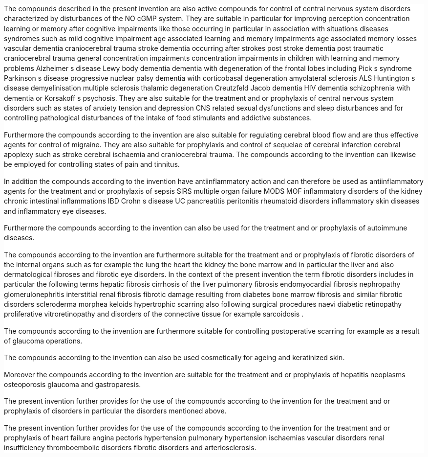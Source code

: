 The compounds described in the present invention are also active compounds for control of central nervous system disorders characterized by disturbances of the NO cGMP system. They are suitable in particular for improving perception concentration learning or memory after cognitive impairments like those occurring in particular in association with situations diseases syndromes such as mild cognitive impairment age associated learning and memory impairments age associated memory losses vascular dementia craniocerebral trauma stroke dementia occurring after strokes post stroke dementia post traumatic craniocerebral trauma general concentration impairments concentration impairments in children with learning and memory problems Alzheimer s disease Lewy body dementia dementia with degeneration of the frontal lobes including Pick s syndrome Parkinson s disease progressive nuclear palsy dementia with corticobasal degeneration amyolateral sclerosis ALS Huntington s disease demyelinisation multiple sclerosis thalamic degeneration Creutzfeld Jacob dementia HIV dementia schizophrenia with dementia or Korsakoff s psychosis. They are also suitable for the treatment and or prophylaxis of central nervous system disorders such as states of anxiety tension and depression CNS related sexual dysfunctions and sleep disturbances and for controlling pathological disturbances of the intake of food stimulants and addictive substances.

Furthermore the compounds according to the invention are also suitable for regulating cerebral blood flow and are thus effective agents for control of migraine. They are also suitable for prophylaxis and control of sequelae of cerebral infarction cerebral apoplexy such as stroke cerebral ischaemia and craniocerebral trauma. The compounds according to the invention can likewise be employed for controlling states of pain and tinnitus.

In addition the compounds according to the invention have antiinflammatory action and can therefore be used as antiinflammatory agents for the treatment and or prophylaxis of sepsis SIRS multiple organ failure MODS MOF inflammatory disorders of the kidney chronic intestinal inflammations IBD Crohn s disease UC pancreatitis peritonitis rheumatoid disorders inflammatory skin diseases and inflammatory eye diseases.

Furthermore the compounds according to the invention can also be used for the treatment and or prophylaxis of autoimmune diseases.

The compounds according to the invention are furthermore suitable for the treatment and or prophylaxis of fibrotic disorders of the internal organs such as for example the lung the heart the kidney the bone marrow and in particular the liver and also dermatological fibroses and fibrotic eye disorders. In the context of the present invention the term fibrotic disorders includes in particular the following terms hepatic fibrosis cirrhosis of the liver pulmonary fibrosis endomyocardial fibrosis nephropathy glomerulonephritis interstitial renal fibrosis fibrotic damage resulting from diabetes bone marrow fibrosis and similar fibrotic disorders scleroderma morphea keloids hypertrophic scarring also following surgical procedures naevi diabetic retinopathy proliferative vitroretinopathy and disorders of the connective tissue for example sarcoidosis .

The compounds according to the invention are furthermore suitable for controlling postoperative scarring for example as a result of glaucoma operations.

The compounds according to the invention can also be used cosmetically for ageing and keratinized skin.

Moreover the compounds according to the invention are suitable for the treatment and or prophylaxis of hepatitis neoplasms osteoporosis glaucoma and gastroparesis.

The present invention further provides for the use of the compounds according to the invention for the treatment and or prophylaxis of disorders in particular the disorders mentioned above.

The present invention further provides for the use of the compounds according to the invention for the treatment and or prophylaxis of heart failure angina pectoris hypertension pulmonary hypertension ischaemias vascular disorders renal insufficiency thromboembolic disorders fibrotic disorders and arteriosclerosis.
